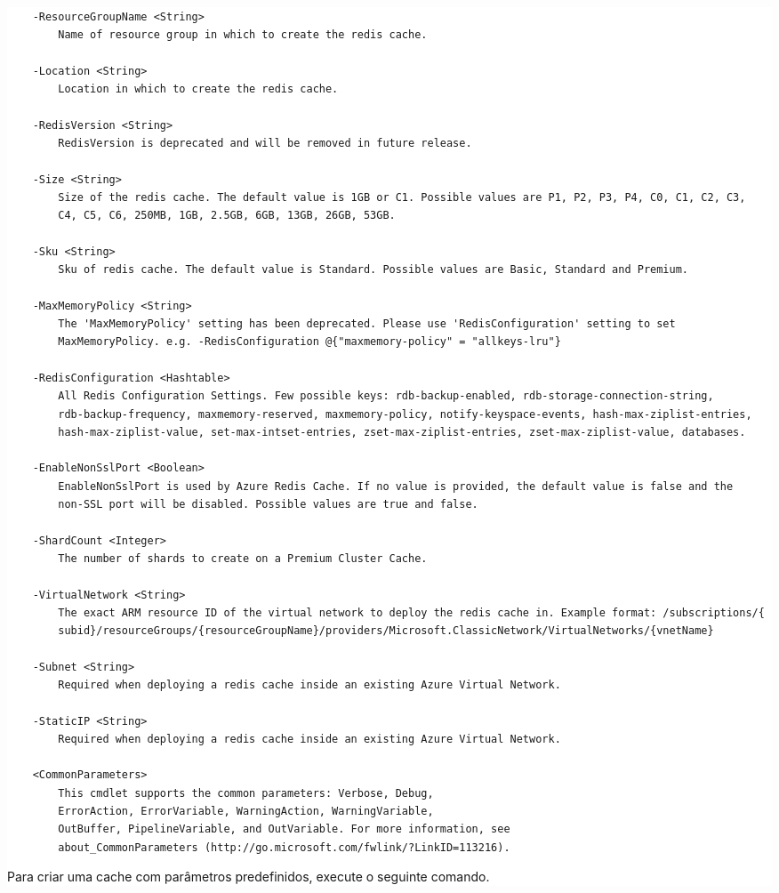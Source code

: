         -ResourceGroupName <String>
            Name of resource group in which to create the redis cache.
    
        -Location <String>
            Location in which to create the redis cache.
    
        -RedisVersion <String>
            RedisVersion is deprecated and will be removed in future release.
    
        -Size <String>
            Size of the redis cache. The default value is 1GB or C1. Possible values are P1, P2, P3, P4, C0, C1, C2, C3,
            C4, C5, C6, 250MB, 1GB, 2.5GB, 6GB, 13GB, 26GB, 53GB.
    
        -Sku <String>
            Sku of redis cache. The default value is Standard. Possible values are Basic, Standard and Premium.
    
        -MaxMemoryPolicy <String>
            The 'MaxMemoryPolicy' setting has been deprecated. Please use 'RedisConfiguration' setting to set
            MaxMemoryPolicy. e.g. -RedisConfiguration @{"maxmemory-policy" = "allkeys-lru"}
    
        -RedisConfiguration <Hashtable>
            All Redis Configuration Settings. Few possible keys: rdb-backup-enabled, rdb-storage-connection-string,
            rdb-backup-frequency, maxmemory-reserved, maxmemory-policy, notify-keyspace-events, hash-max-ziplist-entries,
            hash-max-ziplist-value, set-max-intset-entries, zset-max-ziplist-entries, zset-max-ziplist-value, databases.
    
        -EnableNonSslPort <Boolean>
            EnableNonSslPort is used by Azure Redis Cache. If no value is provided, the default value is false and the
            non-SSL port will be disabled. Possible values are true and false.
    
        -ShardCount <Integer>
            The number of shards to create on a Premium Cluster Cache.
    
        -VirtualNetwork <String>
            The exact ARM resource ID of the virtual network to deploy the redis cache in. Example format: /subscriptions/{
            subid}/resourceGroups/{resourceGroupName}/providers/Microsoft.ClassicNetwork/VirtualNetworks/{vnetName}
    
        -Subnet <String>
            Required when deploying a redis cache inside an existing Azure Virtual Network.
    
        -StaticIP <String>
            Required when deploying a redis cache inside an existing Azure Virtual Network.
    
        <CommonParameters>
            This cmdlet supports the common parameters: Verbose, Debug,
            ErrorAction, ErrorVariable, WarningAction, WarningVariable,
            OutBuffer, PipelineVariable, and OutVariable. For more information, see
            about_CommonParameters (http://go.microsoft.com/fwlink/?LinkID=113216).

Para criar uma cache com parâmetros predefinidos, execute o seguinte comando.
